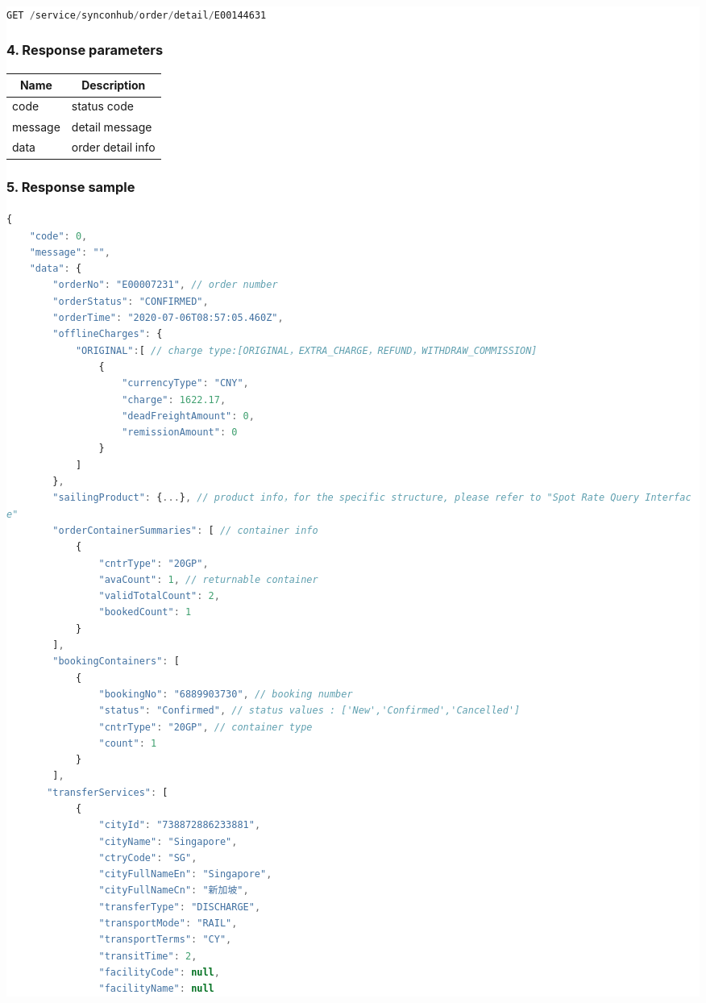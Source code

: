 ```javascript
GET /service/synconhub/order/detail/E00144631
```

### 4. Response parameters

| Name    | Description       |
| ------- | ----------------- |
| code    | status code       |
| message | detail message    |
| data    | order detail info |

### 5. Response sample

```javascript
{
    "code": 0,
    "message": "",
    "data": {
        "orderNo": "E00007231", // order number
        "orderStatus": "CONFIRMED",
        "orderTime": "2020-07-06T08:57:05.460Z",
        "offlineCharges": {
            "ORIGINAL":[ // charge type:[ORIGINAL，EXTRA_CHARGE，REFUND，WITHDRAW_COMMISSION]
                {
                    "currencyType": "CNY",
                    "charge": 1622.17, 
                    "deadFreightAmount": 0,
                    "remissionAmount": 0
                }
            ]
        }, 
        "sailingProduct": {...}, // product info，for the specific structure, please refer to "Spot Rate Query Interface"
        "orderContainerSummaries": [ // container info
            {
                "cntrType": "20GP",
                "avaCount": 1, // returnable container 
                "validTotalCount": 2,
                "bookedCount": 1
            }
        ],
        "bookingContainers": [
            {
                "bookingNo": "6889903730", // booking number
                "status": "Confirmed", // status values : ['New','Confirmed','Cancelled']
                "cntrType": "20GP", // container type
                "count": 1
            }
        ],
       "transferServices": [
            {
                "cityId": "738872886233881",
                "cityName": "Singapore",
                "ctryCode": "SG",
                "cityFullNameEn": "Singapore",
                "cityFullNameCn": "新加坡",
                "transferType": "DISCHARGE",
                "transportMode": "RAIL",
                "transportTerms": "CY",
                "transitTime": 2,
                "facilityCode": null,
                "facilityName": null
```